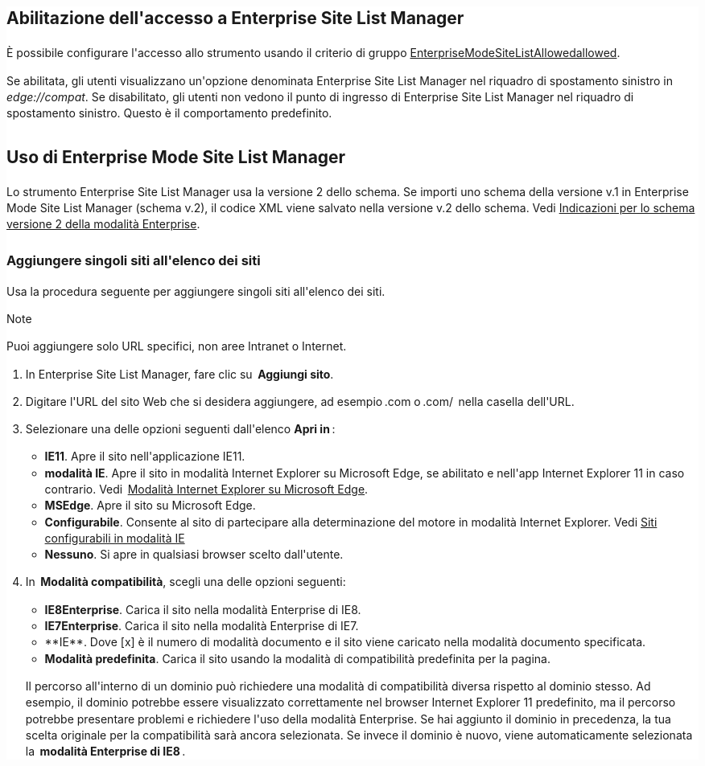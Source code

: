 ## <a name="enabling-access-to-enterprise-site-list-manager"></a>Abilitazione dell'accesso a Enterprise Site List Manager

È possibile configurare l'accesso allo strumento usando il criterio di gruppo [EnterpriseModeSiteListAllowedallowed](./microsoft-edge-policies.md#enterprisemodesitelistmanagerallowed).

Se abilitata, gli utenti visualizzano un'opzione denominata Enterprise Site List Manager nel riquadro di spostamento sinistro in *edge://compat*. Se disabilitato, gli utenti non vedono il punto di ingresso di Enterprise Site List Manager nel riquadro di spostamento sinistro. Questo è il comportamento predefinito.

## <a name="using-the-enterprise-site-list-manager"></a>Uso di Enterprise Mode Site List Manager

Lo strumento Enterprise Site List Manager usa la versione 2 dello schema. Se importi uno schema della versione v.1 in Enterprise Mode Site List Manager (schema v.2), il codice XML viene salvato nella versione v.2 dello schema. Vedi [Indicazioni per lo schema versione 2 della modalità Enterprise](/internet-explorer/ie11-deploy-guide/enterprise-mode-schema-version-2-guidance).

### <a name="add-single-sites-to-your-site-list"></a>Aggiungere singoli siti all'elenco dei siti  

Usa la procedura seguente per aggiungere singoli siti all'elenco dei siti.

> [!NOTE]
> Puoi aggiungere solo URL specifici, non aree Intranet o Internet.

1. In Enterprise Site List Manager, fare clic su  **Aggiungi sito**.
2. Digitare l'URL del sito Web che si desidera aggiungere, ad esempio <domain>.com o <domain>.com/<path>  nella casella dell'URL.
3. Selezionare una delle opzioni seguenti dall'elenco **Apri in** :

   - **IE11**. Apre il sito nell'applicazione IE11.
   - **modalità IE**. Apre il sito in modalità Internet Explorer su Microsoft Edge, se abilitato e nell'app Internet Explorer 11 in caso contrario. Vedi  [Modalità Internet Explorer su Microsoft Edge](./edge-ie-mode.md).
   - **MSEdge**. Apre il sito su Microsoft Edge.
   - **Configurabile**. Consente al sito di partecipare alla determinazione del motore in modalità Internet Explorer. Vedi [Siti configurabili in modalità IE](./edge-learnmore-configurable-sites-ie-mode.md)
   - **Nessuno**. Si apre in qualsiasi browser scelto dall'utente.  

4. In  **Modalità compatibilità**, scegli una delle opzioni seguenti:

   - **IE8Enterprise**. Carica il sito nella modalità Enterprise di IE8.
   - **IE7Enterprise**. Carica il sito nella modalità Enterprise di IE7.
   - **IE\**. Dove [x] è il numero di modalità documento e il sito viene caricato nella modalità documento specificata.
   - **Modalità predefinita**. Carica il sito usando la modalità di compatibilità predefinita per la pagina.

   Il percorso all'interno di un dominio può richiedere una modalità di compatibilità diversa rispetto al dominio stesso. Ad esempio, il dominio potrebbe essere visualizzato correttamente nel browser Internet Explorer 11 predefinito, ma il percorso potrebbe presentare problemi e richiedere l'uso della modalità Enterprise. Se hai aggiunto il dominio in precedenza, la tua scelta originale per la compatibilità sarà ancora selezionata. Se invece il dominio è nuovo, viene automaticamente selezionata la  **modalità Enterprise di IE8** .

